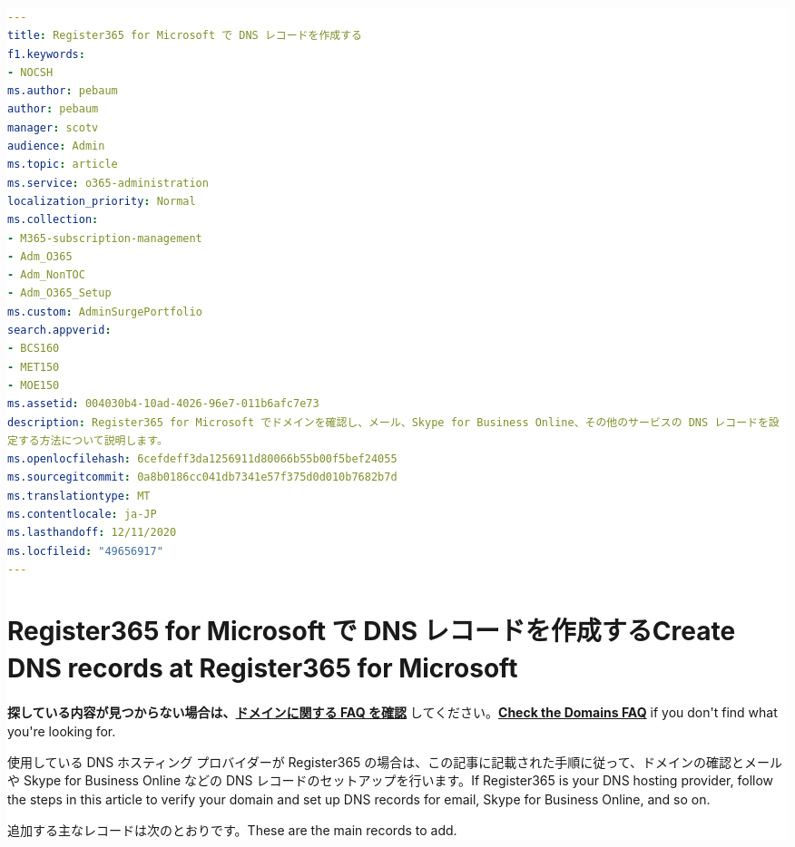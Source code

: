 ```yaml
---
title: Register365 for Microsoft で DNS レコードを作成する
f1.keywords:
- NOCSH
ms.author: pebaum
author: pebaum
manager: scotv
audience: Admin
ms.topic: article
ms.service: o365-administration
localization_priority: Normal
ms.collection:
- M365-subscription-management
- Adm_O365
- Adm_NonTOC
- Adm_O365_Setup
ms.custom: AdminSurgePortfolio
search.appverid:
- BCS160
- MET150
- MOE150
ms.assetid: 004030b4-10ad-4026-96e7-011b6afc7e73
description: Register365 for Microsoft でドメインを確認し、メール、Skype for Business Online、その他のサービスの DNS レコードを設定する方法について説明します。
ms.openlocfilehash: 6cefdeff3da1256911d80066b55b00f5bef24055
ms.sourcegitcommit: 0a8b0186cc041db7341e57f375d0d010b7682b7d
ms.translationtype: MT
ms.contentlocale: ja-JP
ms.lasthandoff: 12/11/2020
ms.locfileid: "49656917"
---
```

# <a name="create-dns-records-at-register365-for-microsoft"></a><span data-ttu-id="305f3-103">Register365 for Microsoft で DNS レコードを作成する</span><span class="sxs-lookup"><span data-stu-id="305f3-103">Create DNS records at Register365 for Microsoft</span></span>

 <span data-ttu-id="305f3-104">**探している内容が見つからない場合は、[ドメインに関する FAQ を確認](../setup/domains-faq.yml)** してください。</span><span class="sxs-lookup"><span data-stu-id="305f3-104">**[Check the Domains FAQ](../setup/domains-faq.yml)** if you don't find what you're looking for.</span></span> 
  
<span data-ttu-id="305f3-105">使用している DNS ホスティング プロバイダーが Register365 の場合は、この記事に記載された手順に従って、ドメインの確認とメールや Skype for Business Online などの DNS レコードのセットアップを行います。</span><span class="sxs-lookup"><span data-stu-id="305f3-105">If Register365 is your DNS hosting provider, follow the steps in this article to verify your domain and set up DNS records for email, Skype for Business Online, and so on.</span></span> 
  
<span data-ttu-id="305f3-106">追加する主なレコードは次のとおりです。</span><span class="sxs-lookup"><span data-stu-id="305f3-106">These are the main records to add.</span></span>  
  